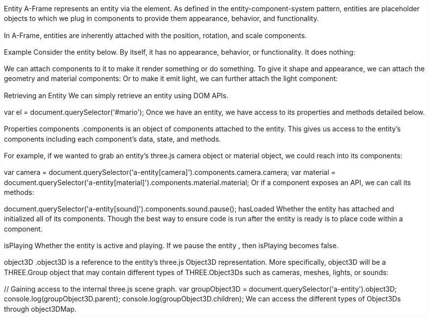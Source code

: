 Entity
A-Frame represents an entity via the <a-entity> element. As defined in the entity-component-system pattern, entities are placeholder objects to which we plug in components to provide them appearance, behavior, and functionality.

In A-Frame, entities are inherently attached with the position, rotation, and scale components.

Example
Consider the entity below. By itself, it has no appearance, behavior, or functionality. It does nothing:

<a-entity>
We can attach components to it to make it render something or do something. To give it shape and appearance, we can attach the geometry and material components:

<a-entity geometry="primitive: box" material="color: red">
Or to make it emit light, we can further attach the light component:

<a-entity geometry="primitive: box" material="color: red"
          light="type: point; intensity: 2.0">
Retrieving an Entity
We can simply retrieve an entity using DOM APIs.

<a-entity id="mario"></a-entity>
var el = document.querySelector('#mario');
Once we have an entity, we have access to its properties and methods detailed below.

Properties
components
<a-entity>.components is an object of components attached to the entity. This gives us access to the entity’s components including each component’s data, state, and methods.

For example, if we wanted to grab an entity’s three.js camera object or material object, we could reach into its components:

var camera = document.querySelector('a-entity[camera]').components.camera.camera;
var material = document.querySelector('a-entity[material]').components.material.material;
Or if a component exposes an API, we can call its methods:

document.querySelector('a-entity[sound]').components.sound.pause();
hasLoaded
Whether the entity has attached and initialized all of its components. Though the best way to ensure code is run after the entity is ready is to place code within a component.

isPlaying
Whether the entity is active and playing. If we pause the entity , then isPlaying becomes false.

object3D
<a-entity>.object3D is a reference to the entity’s three.js Object3D representation. More specifically, object3D will be a THREE.Group object that may contain different types of THREE.Object3Ds such as cameras, meshes, lights, or sounds:

// Gaining access to the internal three.js scene graph.
var groupObject3D = document.querySelector('a-entity').object3D;
console.log(groupObject3D.parent);
console.log(groupObject3D.children);
We can access the different types of Object3Ds through object3DMap.
